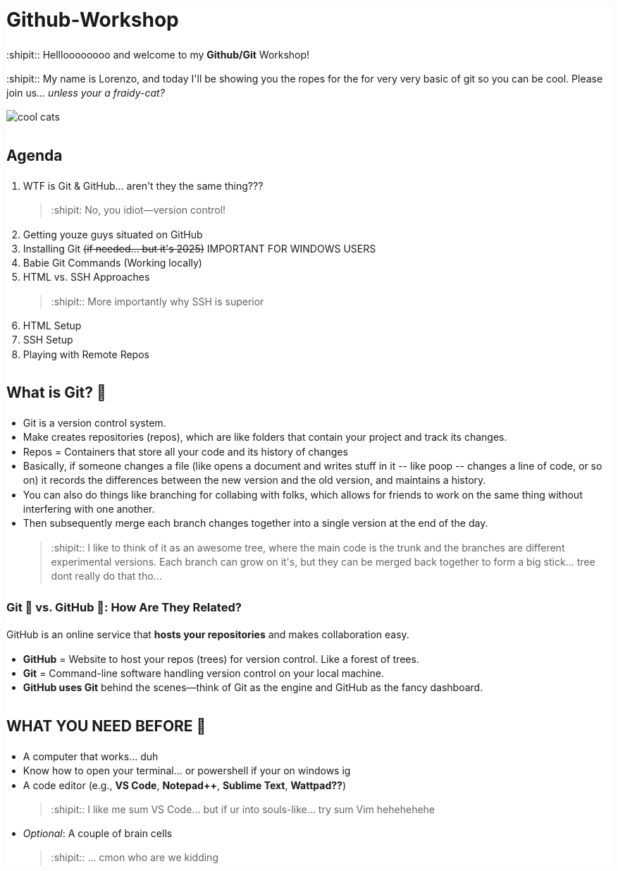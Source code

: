 # Github-Workshop

:shipit:: Hellloooooooo and welcome to my **Github/Git** Workshop!

:shipit:: My name is Lorenzo, and today I'll be showing you the ropes for the for very very basic of git so you can be cool. Please join us... *unless your a fraidy-cat?*

![cool cats](https://c.tenor.com/muDKReI2icIAAAAd/tenor.gif)





## Agenda
1. WTF is Git & GitHub... aren't they the same thing???
   > :shipit: No, you idiot—version control!
2. Getting youze guys situated on GitHub
3. Installing Git ~~(if needed... but it's 2025)~~ IMPORTANT FOR WINDOWS USERS
4. Babie Git Commands (Working locally)
5. HTML vs. SSH Approaches
   > :shipit:: More importantly why SSH is superior
6. HTML Setup
7. SSH Setup
8. Playing with Remote Repos



## What is Git? 🌲
- Git is a version control system.
- Make creates repositories (repos), which are like folders that contain your project and track its changes.
- Repos = Containers that store all your code and its history of changes
- Basically, if someone changes a file (like opens a document and writes stuff in it -- like poop -- changes a line of code, or so on) it records the differences between the new version and the old version, and maintains a history.
- You can also do things like branching for collabing with folks, which allows for friends to work on the same thing without interfering with one another.
- Then subsequently merge each branch changes together into a single version at the end of the day.
   > :shipit:: I like to think of it as an awesome tree, where the main code is the trunk and the branches are different experimental versions.
   > Each branch can grow on it's, but they can be merged back together to form a big stick... tree dont really do that tho...

 
### Git 🌲 vs. GitHub 🐙: How Are They Related?
GitHub is an online service that **hosts your repositories** and makes collaboration easy.
- **GitHub** = Website to host your repos (trees) for version control. Like a forest of trees.
- **Git** = Command-line software handling version control on your local machine.
- **GitHub uses Git** behind the scenes—think of Git as the engine and GitHub as the fancy dashboard.


## WHAT YOU NEED BEFORE 🛑
- A computer that works... duh
- Know how to open your terminal... or powershell if your on windows ig
- A code editor (e.g., **VS Code**, **Notepad++**, **Sublime Text**, **Wattpad??**)
   > :shipit:: I like me sum VS Code... but if ur into souls-like... try sum Vim hehehehehe
- _Optional_: A couple of brain cells
   > :shipit:: ... cmon who are we kidding
